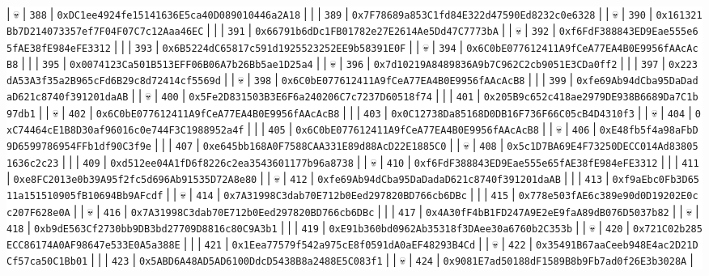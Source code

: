 | 💀 | `388` | `0xDC1ee4924fe15141636E5ca40D089010446a2A18` |
|  | `389` | `0x7F78689a853C1fd84E322d47590Ed8232c0e6328` |
| 💀 | `390` | `0x161321Bb7D214073357ef7F04F07C7c12Aaa46EC` |
|  | `391` | `0x66791b6dDc1FB01782e27E2614Ae5Dd47C7773bA` |
| 💀 | `392` | `0xf6FdF388843ED9Eae555e65fAE38fE984eFE3312` |
|  | `393` | `0x6B5224dC65817c591d1925523252EE9b58391E0F` |
| 💀 | `394` | `0x6C0bE077612411A9fCeA77EA4B0E9956fAAcAcB8` |
|  | `395` | `0x0074123Ca501B513EFF06B06A7b26Bb5ae1D25a4` |
| 💀 | `396` | `0x7d10219A8489836A9b7C962C2cb9051E3CDa0ff2` |
|  | `397` | `0x223dA53A3f35a2B965cFd6B29c8d72414cf5569d` |
| 💀 | `398` | `0x6C0bE077612411A9fCeA77EA4B0E9956fAAcAcB8` |
|  | `399` | `0xfe69Ab94dCba95DaDadaD621c8740f391201daAB` |
| 💀 | `400` | `0x5Fe2D831503B3E6F6a240206C7c7237D60518f74` |
|  | `401` | `0x205B9c652c418ae2979DE938B6689Da7C1b97db1` |
| 💀 | `402` | `0x6C0bE077612411A9fCeA77EA4B0E9956fAAcAcB8` |
|  | `403` | `0x0C12738Da85168D0DB16F736F66C05cB4D4310f3` |
| 💀 | `404` | `0xC74464cE1B8D30af96016c0e744F3C1988952a4f` |
|  | `405` | `0x6C0bE077612411A9fCeA77EA4B0E9956fAAcAcB8` |
| 💀 | `406` | `0xE48fb5f4a98aFbD9D6599786954FFb1df90C3f9e` |
|  | `407` | `0xe645bb168A0F7588CAA331E89d88AcD22E1885C0` |
| 💀 | `408` | `0x5c1D7BA69E4F73250DECC014Ad838051636c2c23` |
|  | `409` | `0xd512ee04A1fD6f8226c2ea3543601177b96a8738` |
| 💀 | `410` | `0xf6FdF388843ED9Eae555e65fAE38fE984eFE3312` |
|  | `411` | `0xe8FC2013e0b39A95f2fc5d696Ab91535D72A8e80` |
| 💀 | `412` | `0xfe69Ab94dCba95DaDadaD621c8740f391201daAB` |
|  | `413` | `0xf9aEbc0Fb3D6511a151510905fB10694Bb9AFcdf` |
| 💀 | `414` | `0x7A31998C3dab70E712b0Eed297820BD766cb6DBc` |
|  | `415` | `0x778e503fAE6c389e90d0D19202E0cc207F628e0A` |
| 💀 | `416` | `0x7A31998C3dab70E712b0Eed297820BD766cb6DBc` |
|  | `417` | `0x4A30fF4bB1FD247A9E2eE9faA89dB076D5037b82` |
| 💀 | `418` | `0xb9dE563Cf2730bb9DB3bd27709D8816c80C9A3b1` |
|  | `419` | `0xE91b360bd0962Ab35318f3DAee30a6760b2C353b` |
| 💀 | `420` | `0x721C02b285ECC86174A0AF98647e533E0A5a388E` |
|  | `421` | `0x1Eea77579f542a975cE8f0591dA0aEF48293B4Cd` |
| 💀 | `422` | `0x35491B67aaCeeb948E4ac2D21DCf57ca50C1Bb01` |
|  | `423` | `0x5ABD6A48AD5AD6100DdcD5438B8a2488E5C083f1` |
| 💀 | `424` | `0x9081E7ad50188dF1589B8b9Fb7ad0f26E3b3028A` |
